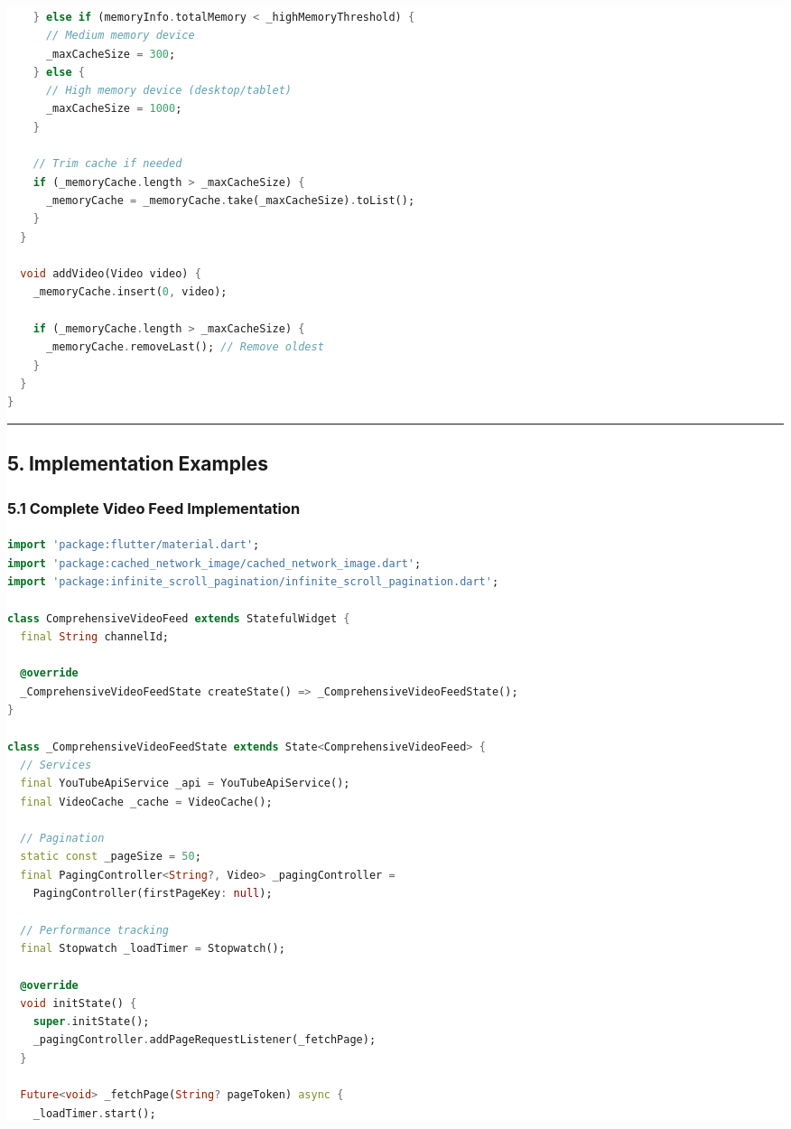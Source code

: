 ```dart
    } else if (memoryInfo.totalMemory < _highMemoryThreshold) {
      // Medium memory device
      _maxCacheSize = 300;
    } else {
      // High memory device (desktop/tablet)
      _maxCacheSize = 1000;
    }

    // Trim cache if needed
    if (_memoryCache.length > _maxCacheSize) {
      _memoryCache = _memoryCache.take(_maxCacheSize).toList();
    }
  }

  void addVideo(Video video) {
    _memoryCache.insert(0, video);

    if (_memoryCache.length > _maxCacheSize) {
      _memoryCache.removeLast(); // Remove oldest
    }
  }
}
```

---

## 5. Implementation Examples

### 5.1 Complete Video Feed Implementation

```dart
import 'package:flutter/material.dart';
import 'package:cached_network_image/cached_network_image.dart';
import 'package:infinite_scroll_pagination/infinite_scroll_pagination.dart';

class ComprehensiveVideoFeed extends StatefulWidget {
  final String channelId;

  @override
  _ComprehensiveVideoFeedState createState() => _ComprehensiveVideoFeedState();
}

class _ComprehensiveVideoFeedState extends State<ComprehensiveVideoFeed> {
  // Services
  final YouTubeApiService _api = YouTubeApiService();
  final VideoCache _cache = VideoCache();

  // Pagination
  static const _pageSize = 50;
  final PagingController<String?, Video> _pagingController =
    PagingController(firstPageKey: null);

  // Performance tracking
  final Stopwatch _loadTimer = Stopwatch();

  @override
  void initState() {
    super.initState();
    _pagingController.addPageRequestListener(_fetchPage);
  }

  Future<void> _fetchPage(String? pageToken) async {
    _loadTimer.start();
```